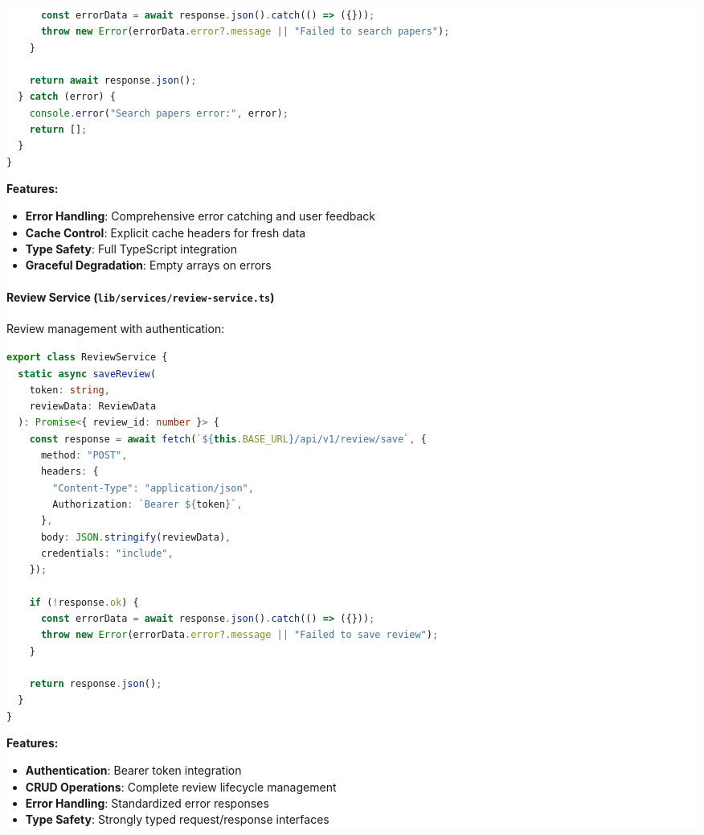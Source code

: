 ```typescript
      const errorData = await response.json().catch(() => ({}));
      throw new Error(errorData.error?.message || "Failed to search papers");
    }

    return await response.json();
  } catch (error) {
    console.error("Search papers error:", error);
    return [];
  }
}
```

**Features:**
- **Error Handling**: Comprehensive error catching and user feedback
- **Cache Control**: Explicit cache headers for fresh data
- **Type Safety**: Full TypeScript integration
- **Graceful Degradation**: Empty arrays on errors

#### Review Service (`lib/services/review-service.ts`)
Review management with authentication:

```typescript
export class ReviewService {
  static async saveReview(
    token: string,
    reviewData: ReviewData
  ): Promise<{ review_id: number }> {
    const response = await fetch(`${this.BASE_URL}/api/v1/review/save`, {
      method: "POST",
      headers: {
        "Content-Type": "application/json",
        Authorization: `Bearer ${token}`,
      },
      body: JSON.stringify(reviewData),
      credentials: "include",
    });

    if (!response.ok) {
      const errorData = await response.json().catch(() => ({}));
      throw new Error(errorData.error?.message || "Failed to save review");
    }

    return response.json();
  }
}
```

**Features:**
- **Authentication**: Bearer token integration
- **CRUD Operations**: Complete review lifecycle management
- **Error Handling**: Standardized error responses
- **Type Safety**: Strongly typed request/response interfaces
